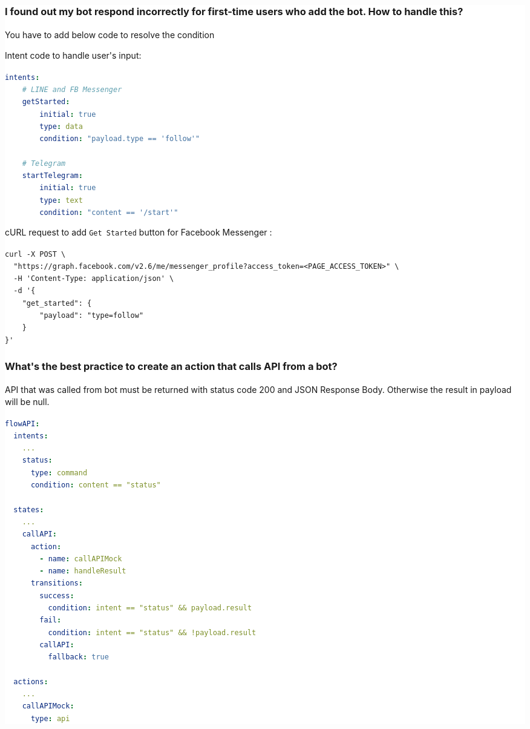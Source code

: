 ### I found out my bot respond incorrectly for first-time users who add the bot. How to handle this?

You have to add below code to resolve the condition

Intent code to handle user's input:

```yaml
intents:
    # LINE and FB Messenger
    getStarted:
        initial: true
        type: data
        condition: "payload.type == 'follow'"

    # Telegram
    startTelegram:
        initial: true
        type: text
        condition: "content == '/start'"
```

cURL request to add `Get Started` button for Facebook Messenger :

```
curl -X POST \
  "https://graph.facebook.com/v2.6/me/messenger_profile?access_token=<PAGE_ACCESS_TOKEN>" \
  -H 'Content-Type: application/json' \
  -d '{
	"get_started": {
		"payload": "type=follow"
	}
}'
```

### What's the best practice to create an action that calls API from a bot?

API that was called from bot must be returned with status code 200 and JSON Response Body. Otherwise the result in payload will be null.

```yaml
flowAPI:
  intents:
    ...
    status:
      type: command
      condition: content == "status"

  states:
    ...
    callAPI:
      action:
        - name: callAPIMock
        - name: handleResult
      transitions:
        success:
          condition: intent == "status" && payload.result
        fail:
          condition: intent == "status" && !payload.result
        callAPI:
          fallback: true

  actions:
    ...
    callAPIMock:
      type: api
```